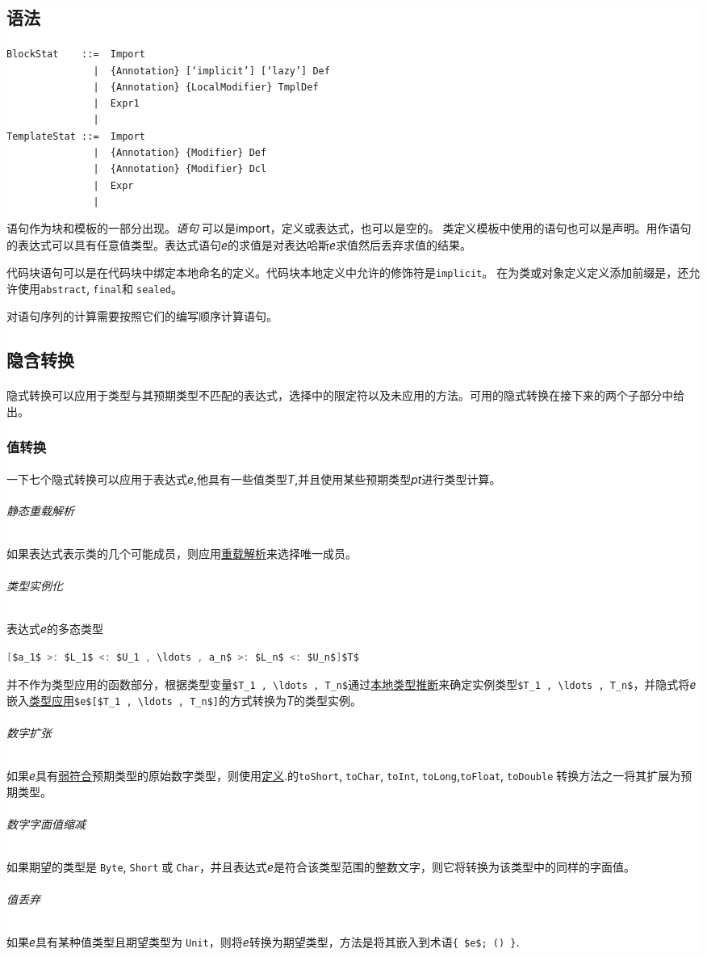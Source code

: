 ## 语法

```ebnf
BlockStat    ::=  Import
               |  {Annotation} [‘implicit’] [‘lazy’] Def
               |  {Annotation} {LocalModifier} TmplDef
               |  Expr1
               |
TemplateStat ::=  Import
               |  {Annotation} {Modifier} Def
               |  {Annotation} {Modifier} Dcl
               |  Expr
               |
```

语句作为块和模板的一部分出现。_语句_ 可以是import，定义或表达式，也可以是空的。 类定义模板中使用的语句也可以是声明。用作语句的表达式可以具有任意值类型。表达式语句$e$的求值是对表达哈斯$e$求值然后丢弃求值的结果。

代码块语句可以是在代码块中绑定本地命名的定义。代码块本地定义中允许的修饰符是`implicit`。
在为类或对象定义定义添加前缀是，还允许使用`abstract`, `final`和 `sealed`。

对语句序列的计算需要按照它们的编写顺序计算语句。

## 隐含转换

隐式转换可以应用于类型与其预期类型不匹配的表达式，选择中的限定符以及未应用的方法。可用的隐式转换在接下来的两个子部分中给出。

### 值转换

一下七个隐式转换可以应用于表达式$e$,他具有一些值类型$T$,并且使用某些预期类型$\mathit{pt}$进行类型计算。

###### 静态重载解析
如果表达式表示类的几个可能成员，则应用[重载解析](#重载解析)来选择唯一成员。

###### 类型实例化
表达式$e$的多态类型

```scala
[$a_1$ >: $L_1$ <: $U_1 , \ldots , a_n$ >: $L_n$ <: $U_n$]$T$
```
并不作为类型应用的函数部分，根据类型变量`$T_1 , \ldots , T_n$`通过[本地类型推断](#本地类型推断)来确定实例类型`$T_1 , \ldots , T_n$`，并隐式将$e$嵌入[类型应用](#类型应用)`$e$[$T_1 , \ldots , T_n$]`的方式转换为$T$的类型实例。

###### 数字扩张

如果$e$具有[弱符合](03-types.html#weak-conformance)预期类型的原始数字类型，则使用[定义](12-the-scala-standard-library.html#numeric-value-types).的`toShort`, `toChar`, `toInt`, `toLong`,`toFloat`, `toDouble` 转换方法之一将其扩展为预期类型。

###### 数字字面值缩减

如果期望的类型是 `Byte`, `Short` 或 `Char`，并且表达式$e$是符合该类型范围的整数文字，则它将转换为该类型中的同样的字面值。

###### 值丢弃

如果$e$具有某种值类型且期望类型为 `Unit`，则将$e$转换为期望类型，方法是将其嵌入到术语`{ $e$; () }`.
